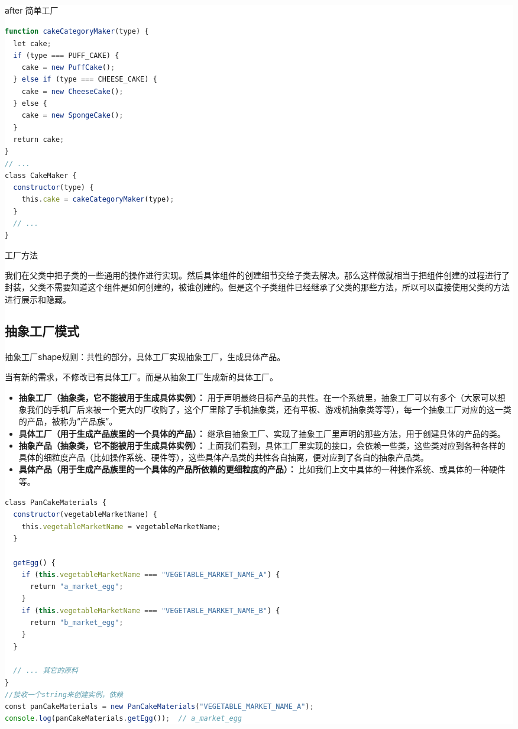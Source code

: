 after 简单工厂

```javascript
function cakeCategoryMaker(type) {
  let cake;
  if (type === PUFF_CAKE) {
    cake = new PuffCake();
  } else if (type === CHEESE_CAKE) {
    cake = new CheeseCake();
  } else {
    cake = new SpongeCake();
  }
  return cake;
}
// ...
class CakeMaker {
  constructor(type) {
    this.cake = cakeCategoryMaker(type);
  }
  // ...
}
```

工厂方法

我们在父类中把子类的一些通用的操作进行实现。然后具体组件的创建细节交给子类去解决。那么这样做就相当于把组件创建的过程进行了封装，父类不需要知道这个组件是如何创建的，被谁创建的。但是这个子类组件已经继承了父类的那些方法，所以可以直接使用父类的方法进行展示和隐藏。

## 抽象工厂模式

抽象工厂shape规则：共性的部分，具体工厂实现抽象工厂，生成具体产品。

当有新的需求，不修改已有具体工厂。而是从抽象工厂生成新的具体工厂。



- **抽象工厂（抽象类，它不能被用于生成具体实例）：** 用于声明最终目标产品的共性。在一个系统里，抽象工厂可以有多个（大家可以想象我们的手机厂后来被一个更大的厂收购了，这个厂里除了手机抽象类，还有平板、游戏机抽象类等等），每一个抽象工厂对应的这一类的产品，被称为“产品族”。
- **具体工厂（用于生成产品族里的一个具体的产品）：** 继承自抽象工厂、实现了抽象工厂里声明的那些方法，用于创建具体的产品的类。
- **抽象产品（抽象类，它不能被用于生成具体实例）：** 上面我们看到，具体工厂里实现的接口，会依赖一些类，这些类对应到各种各样的具体的细粒度产品（比如操作系统、硬件等），这些具体产品类的共性各自抽离，便对应到了各自的抽象产品类。
- **具体产品（用于生成产品族里的一个具体的产品所依赖的更细粒度的产品）：** 比如我们上文中具体的一种操作系统、或具体的一种硬件等。

```javascript
class PanCakeMaterials {
  constructor(vegetableMarketName) {
    this.vegetableMarketName = vegetableMarketName;
  }

  getEgg() {
    if (this.vegetableMarketName === "VEGETABLE_MARKET_NAME_A") {
      return "a_market_egg";
    }
    if (this.vegetableMarketName === "VEGETABLE_MARKET_NAME_B") {
      return "b_market_egg";
    }
  }

  // ... 其它的原料
}
//接收一个string来创建实例，依赖
const panCakeMaterials = new PanCakeMaterials("VEGETABLE_MARKET_NAME_A");
console.log(panCakeMaterials.getEgg());  // a_market_egg
```
